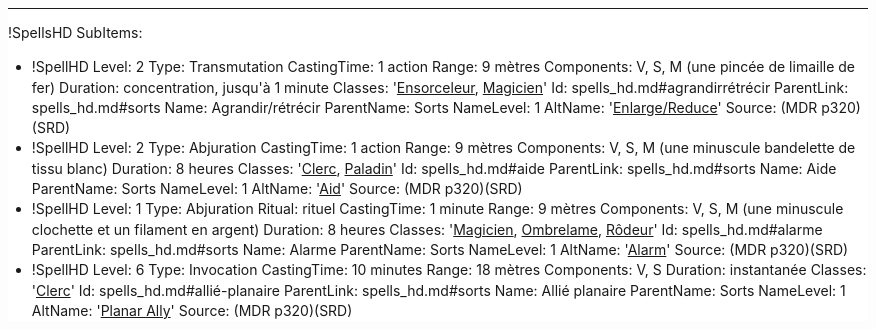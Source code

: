 ﻿---
!SpellsHD
SubItems:
- !SpellHD
  Level: 2
  Type: Transmutation
  CastingTime: 1 action
  Range: 9 mètres
  Components: V, S, M (une pincée de limaille de fer)
  Duration: concentration, jusqu'à 1 minute
  Classes: '[Ensorceleur](hd_sorcerer.md), [Magicien](hd_wizard.md)'
  Id: spells_hd.md#agrandirrétrécir
  ParentLink: spells_hd.md#sorts
  Name: Agrandir/rétrécir
  ParentName: Sorts
  NameLevel: 1
  AltName: '[Enlarge/Reduce](srd_spells_enlargereduce.md)'
  Source: (MDR p320)(SRD)
- !SpellHD
  Level: 2
  Type: Abjuration
  CastingTime: 1 action
  Range: 9 mètres
  Components: V, S, M (une minuscule bandelette de tissu blanc)
  Duration: 8 heures
  Classes: '[Clerc](hd_cleric.md), [Paladin](hd_paladin.md)'
  Id: spells_hd.md#aide
  ParentLink: spells_hd.md#sorts
  Name: Aide
  ParentName: Sorts
  NameLevel: 1
  AltName: '[Aid](srd_spells_aid.md)'
  Source: (MDR p320)(SRD)
- !SpellHD
  Level: 1
  Type: Abjuration
  Ritual: rituel
  CastingTime: 1 minute
  Range: 9 mètres
  Components: V, S, M (une minuscule clochette et un filament en argent)
  Duration: 8 heures
  Classes: '[Magicien](hd_wizard.md), [Ombrelame](hd_rogue_ombrelame.md), [Rôdeur](hd_ranger.md)'
  Id: spells_hd.md#alarme
  ParentLink: spells_hd.md#sorts
  Name: Alarme
  ParentName: Sorts
  NameLevel: 1
  AltName: '[Alarm](srd_spells_alarm.md)'
  Source: (MDR p320)(SRD)
- !SpellHD
  Level: 6
  Type: Invocation
  CastingTime: 10 minutes
  Range: 18 mètres
  Components: V, S
  Duration: instantanée
  Classes: '[Clerc](hd_cleric.md)'
  Id: spells_hd.md#allié-planaire
  ParentLink: spells_hd.md#sorts
  Name: Allié planaire
  ParentName: Sorts
  NameLevel: 1
  AltName: '[Planar Ally](srd_spells_planar_ally.md)'
  Source: (MDR p320)(SRD)